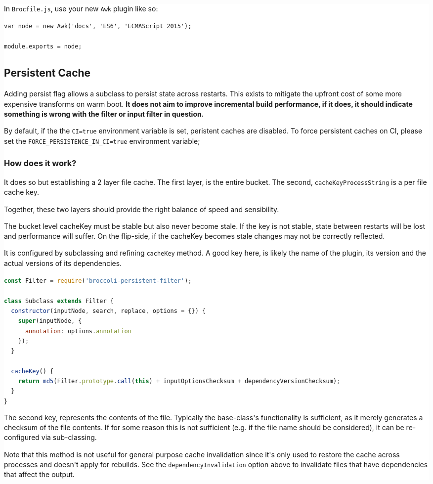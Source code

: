 In `Brocfile.js`, use your new `Awk` plugin like so:

```
var node = new Awk('docs', 'ES6', 'ECMAScript 2015');

module.exports = node;
```

## Persistent Cache

Adding persist flag allows a subclass to persist state across restarts. This exists to mitigate the upfront cost of some more expensive transforms on warm boot. __It does not aim to improve incremental build performance, if it does, it should indicate something is wrong with the filter or input filter in question.__

By default, if the the `CI=true` environment variable is set, peristent caches are disabled.
To force persistent caches on CI, please set the `FORCE_PERSISTENCE_IN_CI=true` environment variable;

### How does it work?

It does so but establishing a 2 layer file cache. The first layer, is the entire bucket.
The second, `cacheKeyProcessString` is a per file cache key.

Together, these two layers should provide the right balance of speed and sensibility.

The bucket level cacheKey must be stable but also never become stale. If the key is not
stable, state between restarts will be lost and performance will suffer. On the flip-side,
if the cacheKey becomes stale changes may not be correctly reflected.

It is configured by subclassing and refining `cacheKey` method. A good key here, is
likely the name of the plugin, its version and the actual versions of its dependencies.

```js
const Filter = require('broccoli-persistent-filter');

class Subclass extends Filter {
  constructor(inputNode, search, replace, options = {}) {
    super(inputNode, {
      annotation: options.annotation
    });
  }

  cacheKey() {
    return md5(Filter.prototype.call(this) + inputOptionsChecksum + dependencyVersionChecksum);
  }
}
```

The second key, represents the contents of the file. Typically the
base-class's functionality is sufficient, as it merely generates a checksum
of the file contents. If for some reason this is not sufficient (e.g. if the
file name should be considered), it can be re-configured via sub-classing.

Note that this method is not useful for general purpose cache invalidation
since it's only used to restore the cache across processes and doesn't apply
for rebuilds. See the `dependencyInvalidation` option above to invalidate
files that have dependencies that affect the output.

